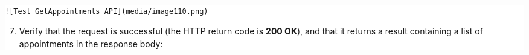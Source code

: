     ![Test GetAppointments API](media/image110.png)

7.  Verify that the request is successful (the HTTP return code is **200 OK**), and that it returns a result containing a list of appointments in the response body:
